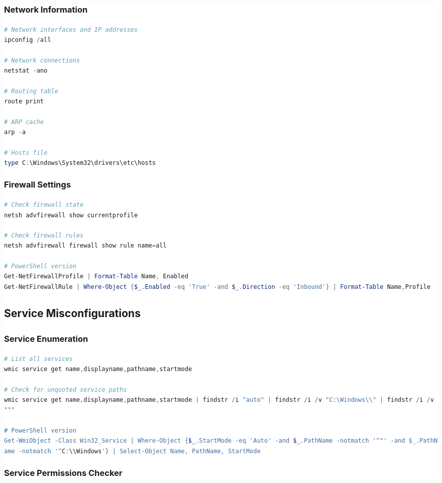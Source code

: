 ### Network Information

```powershell
# Network interfaces and IP addresses
ipconfig /all

# Network connections
netstat -ano

# Routing table
route print

# ARP cache
arp -a

# Hosts file
type C:\Windows\System32\drivers\etc\hosts
```

### Firewall Settings

```powershell
# Check firewall state
netsh advfirewall show currentprofile

# Check firewall rules
netsh advfirewall firewall show rule name=all

# PowerShell version
Get-NetFirewallProfile | Format-Table Name, Enabled
Get-NetFirewallRule | Where-Object {$_.Enabled -eq 'True' -and $_.Direction -eq 'Inbound'} | Format-Table Name,Profile
```

## Service Misconfigurations

### Service Enumeration

```powershell
# List all services
wmic service get name,displayname,pathname,startmode

# Check for unquoted service paths
wmic service get name,displayname,pathname,startmode | findstr /i "auto" | findstr /i /v "C:\Windows\\" | findstr /i /v """

# PowerShell version
Get-WmiObject -Class Win32_Service | Where-Object {$_.StartMode -eq 'Auto' -and $_.PathName -notmatch '^"' -and $_.PathName -notmatch '^C:\\Windows'} | Select-Object Name, PathName, StartMode
```

### Service Permissions Checker
